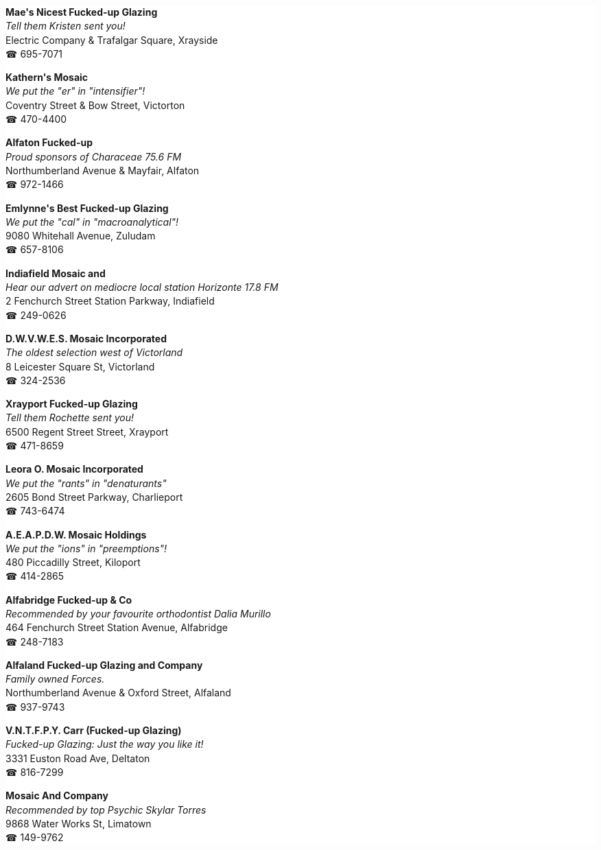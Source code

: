 **Mae's Nicest Fucked-up Glazing**  
_Tell them Kristen sent you!_  
Electric Company & Trafalgar Square, Xrayside  
☎ 695-7071

**Kathern's Mosaic**  
_We put the "er" in "intensifier"!_  
Coventry Street & Bow Street, Victorton  
☎ 470-4400

**Alfaton Fucked-up**  
_Proud sponsors of Characeae 75.6 FM_  
Northumberland Avenue & Mayfair, Alfaton  
☎ 972-1466

**Emlynne's Best Fucked-up Glazing**  
_We put the "cal" in "macroanalytical"!_  
9080 Whitehall Avenue, Zuludam  
☎ 657-8106

**Indiafield Mosaic and**  
_Hear our advert on mediocre local station Horizonte 17.8 FM_  
2 Fenchurch Street Station Parkway, Indiafield  
☎ 249-0626

**D.W.V.W.E.S. Mosaic Incorporated**  
_The oldest selection west of Victorland_  
8 Leicester Square St, Victorland  
☎ 324-2536

**Xrayport Fucked-up Glazing**  
_Tell them Rochette sent you!_  
6500 Regent Street Street, Xrayport  
☎ 471-8659

**Leora O. Mosaic Incorporated**  
_We put the "rants" in "denaturants"_  
2605 Bond Street Parkway, Charlieport  
☎ 743-6474

**A.E.A.P.D.W. Mosaic Holdings**  
_We put the "ions" in "preemptions"!_  
480 Piccadilly Street, Kiloport  
☎ 414-2865

**Alfabridge Fucked-up & Co**  
_Recommended by your favourite orthodontist Dalia Murillo_  
464 Fenchurch Street Station Avenue, Alfabridge  
☎ 248-7183

**Alfaland Fucked-up Glazing and Company**  
_Family owned Forces._  
Northumberland Avenue & Oxford Street, Alfaland  
☎ 937-9743

**V.N.T.F.P.Y. Carr (Fucked-up Glazing)**  
_Fucked-up Glazing: Just the way you like it!_  
3331 Euston Road Ave, Deltaton  
☎ 816-7299

**Mosaic And Company**  
_Recommended by top Psychic Skylar Torres_  
9868 Water Works St, Limatown  
☎ 149-9762

